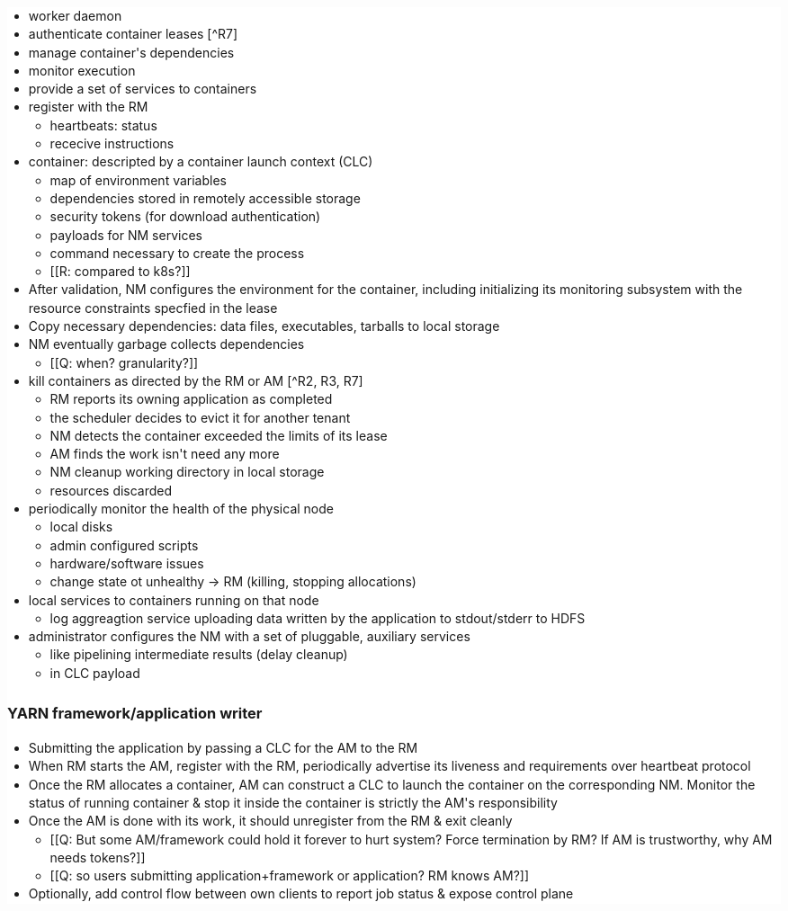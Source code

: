 * worker daemon
* authenticate container leases [^R7]
* manage container's dependencies
* monitor execution
* provide a set of services to containers
* register with the RM
  * heartbeats: status
  * rececive instructions
* container: descripted by a container launch context (CLC)
  * map of environment variables
  * dependencies stored in remotely accessible storage
  * security tokens (for download authentication)
  * payloads for NM services
  * command necessary to create the process
  * [[R: compared to k8s?]]
* After validation, NM configures the environment for the container, including initializing its monitoring subsystem with the resource constraints specfied in the lease
* Copy necessary dependencies: data files, executables, tarballs to local storage
* NM eventually garbage collects dependencies
  * [[Q: when? granularity?]]
* kill containers as directed by the RM or AM [^R2, R3, R7]
  * RM reports its owning application as completed
  * the scheduler decides to evict it for another tenant
  * NM detects the container exceeded the limits of its lease
  * AM finds the work isn't need any more
  * NM cleanup working directory in local storage
  * resources discarded
* periodically monitor the health of the physical node
  * local disks
  * admin configured scripts
  * hardware/software issues
  * change state ot unhealthy → RM (killing, stopping allocations)
* local services to containers running on that node
  * log aggreagtion service uploading data written by the application to stdout/stderr to HDFS
* administrator configures the NM with a set of pluggable, auxiliary services
  * like pipelining intermediate results (delay cleanup)
  * in CLC payload



### YARN framework/application writer

* Submitting the application by passing a CLC for the AM to the RM
* When RM starts the AM, register with the RM, periodically advertise its liveness and requirements over heartbeat protocol
* Once the RM allocates a container, AM can construct a CLC to launch the container on the corresponding NM. Monitor the status of running container & stop it inside the container is strictly the AM's responsibility
* Once the AM is done with its work, it should unregister from the RM & exit cleanly
  * [[Q: But some AM/framework could hold it forever to hurt system? Force termination by RM? If AM is trustworthy, why AM needs tokens?]]
  * [[Q: so users submitting application+framework or application? RM knows AM?]]
* Optionally, add control flow between own clients to report job status & expose control plane

